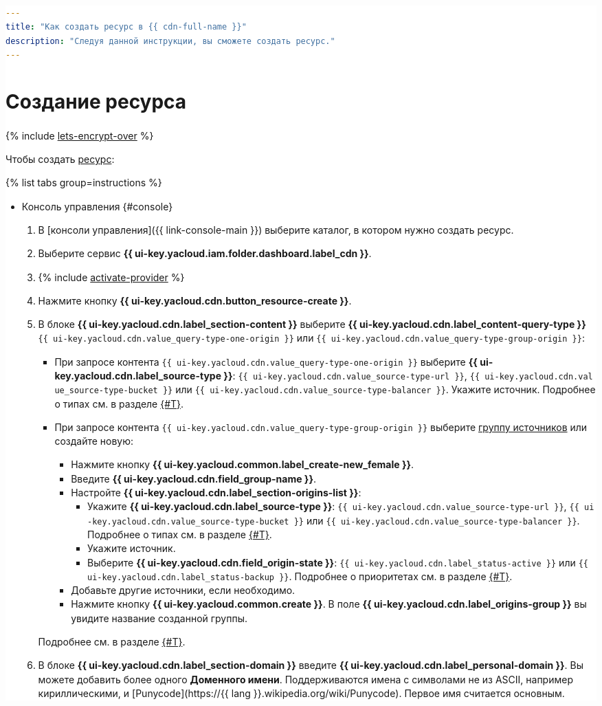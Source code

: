 ```yaml
---
title: "Как создать ресурс в {{ cdn-full-name }}"
description: "Следуя данной инструкции, вы сможете создать ресурс." 
---
```


# Создание ресурса


{% include [lets-encrypt-over](../../../_includes/cdn/lets-encrypt-over.md) %}


Чтобы создать [ресурс](../../concepts/resource.md):

{% list tabs group=instructions %}

- Консоль управления {#console}
  
  1. В [консоли управления]({{ link-console-main }}) выберите каталог, в котором нужно создать ресурс.

  1. Выберите сервис **{{ ui-key.yacloud.iam.folder.dashboard.label_cdn }}**.

  1. {% include [activate-provider](../../../_includes/cdn/activate-provider.md) %}

  1. Нажмите кнопку **{{ ui-key.yacloud.cdn.button_resource-create }}**.

  1. В блоке **{{ ui-key.yacloud.cdn.label_section-content }}** выберите **{{ ui-key.yacloud.cdn.label_content-query-type }}** `{{ ui-key.yacloud.cdn.value_query-type-one-origin }}` или `{{ ui-key.yacloud.cdn.value_query-type-group-origin }}`:

      * При запросе контента `{{ ui-key.yacloud.cdn.value_query-type-one-origin }}` выберите **{{ ui-key.yacloud.cdn.label_source-type }}**: `{{ ui-key.yacloud.cdn.value_source-type-url }}`, `{{ ui-key.yacloud.cdn.value_source-type-bucket }}` или `{{ ui-key.yacloud.cdn.value_source-type-balancer }}`. Укажите источник. Подробнее о типах см. в разделе [{#T}](../../concepts/origins.md).

      * При запросе контента `{{ ui-key.yacloud.cdn.value_query-type-group-origin }}` выберите [группу источников](../../concepts/origins.md#groups) или создайте новую:
          * Нажмите кнопку **{{ ui-key.yacloud.common.label_create-new_female }}**.
          * Введите **{{ ui-key.yacloud.cdn.field_group-name }}**.
          * Настройте **{{ ui-key.yacloud.cdn.label_section-origins-list }}**:
              * Укажите **{{ ui-key.yacloud.cdn.label_source-type }}**: `{{ ui-key.yacloud.cdn.value_source-type-url }}`, `{{ ui-key.yacloud.cdn.value_source-type-bucket }}` или `{{ ui-key.yacloud.cdn.value_source-type-balancer }}`. Подробнее о типах см. в разделе [{#T}](../../concepts/origins.md).
              * Укажите источник.
              * Выберите **{{ ui-key.yacloud.cdn.field_origin-state }}**: `{{ ui-key.yacloud.cdn.label_status-active }}` или `{{ ui-key.yacloud.cdn.label_status-backup }}`. Подробнее о приоритетах см. в разделе [{#T}](../../concepts/origins.md#groups).
          * Добавьте другие источники, если необходимо.
          * Нажмите кнопку **{{ ui-key.yacloud.common.create }}**. В поле **{{ ui-key.yacloud.cdn.label_origins-group }}** вы увидите название созданной группы.

     Подробнее см. в разделе [{#T}](../../concepts/origins.md).

  1. В блоке **{{ ui-key.yacloud.cdn.label_section-domain }}** введите **{{ ui-key.yacloud.cdn.label_personal-domain }}**. Вы можете добавить более одного **Доменного имени**. Поддерживаются имена с символами не из ASCII, например кириллическими, и [Punycode](https://{{ lang }}.wikipedia.org/wiki/Punycode). Первое имя считается основным.
